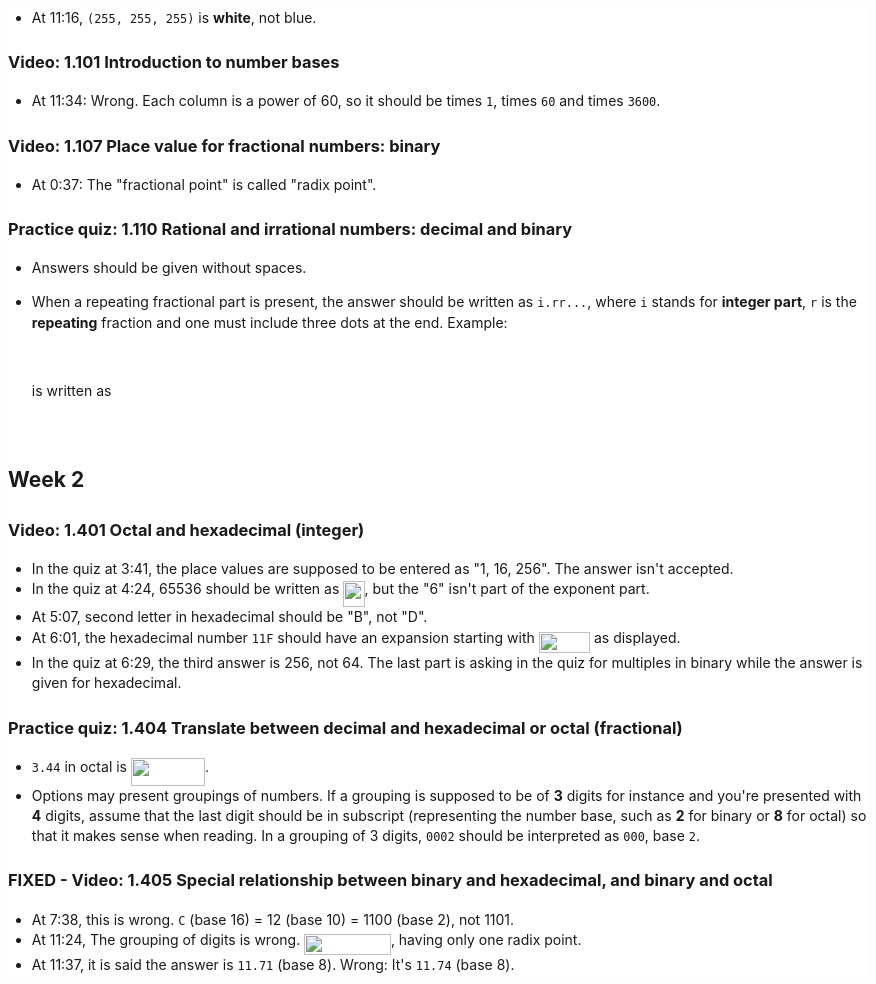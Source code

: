 - At 11:16, `(255, 255, 255)` is **white**, not blue.

### Video: 1.101 Introduction to number bases

- At 11:34: Wrong. Each column is a power of 60, so it should be times `1`, times `60` and times `3600`.

### Video: 1.107 Place value for fractional numbers: binary

- At 0:37: The "fractional point" is called "radix point".

### Practice quiz: 1.110 Rational and irrational numbers: decimal and binary

- Answers should be given without spaces.
- When a repeating fractional part is present, the answer should be written as `i.rr...`, where `i` stands for **integer part**, `r` is the **repeating** fraction and one must include three dots at the end. Example:

  <img src="https://github.com/world-class/REPL/raw/master/kinks/level_4/numerical_mathematics/tex/669f8696f8e4ccbfb28893f747c510ad.svg?invert_in_darkmode&sanitize=true" align="middle" width="127.8543651pt" height="10.5936072pt" style="max-width:100%;">

  is written as

  <img src="https://github.com/world-class/REPL/raw/master/kinks/level_4/numerical_mathematics/tex/519ef2ba383c49f08a33e8b25dd0116c.svg?invert_in_darkmode&sanitize=true" align="middle" width="59.360942849999994pt" height="10.5936072pt" style="max-width:100%;">

## Week 2

### Video: 1.401 Octal and hexadecimal (integer)

- In the quiz at 3:41, the place values are supposed to be entered as "1, 16, 256". The answer isn't accepted.
- In the quiz at 4:24, 65536 should be written as <img src="https://github.com/world-class/REPL/raw/master/kinks/level_4/numerical_mathematics/tex/e4da6f057edacac14e5878a7774ba26c.svg?invert_in_darkmode&sanitize=true" align="middle" width="21.324302999999993pt" height="26.76175259999998pt" style="max-width:100%;">, but the "6" isn't part of the exponent part.
- At 5:07, second letter in hexadecimal should be "B", not "D".
- At 6:01, the hexadecimal number `11F` should have an expansion starting with <img src="https://github.com/world-class/REPL/raw/master/kinks/level_4/numerical_mathematics/tex/7ab7883de1f44dfd0c91d571a154c408.svg?invert_in_darkmode&sanitize=true" align="middle" width="51.30136604999999pt" height="21.18721440000001pt" style="max-width:100%;"> as displayed.
- In the quiz at 6:29, the third answer is 256, not 64. The last part is asking in the quiz for multiples in binary while the answer is given for hexadecimal.

### Practice quiz: 1.404 Translate between decimal and hexadecimal or octal (fractional)

- `3.44` in octal is <img src="https://github.com/world-class/REPL/raw/master/kinks/level_4/numerical_mathematics/tex/7f3d1f907178e8fb43776d4a6f090654.svg?invert_in_darkmode&sanitize=true" align="middle" width="73.97702069999998pt" height="27.77565449999998pt" style="max-width:100%;">.
- Options may present groupings of numbers. If a grouping is supposed to be of **3** digits for instance and you're presented with **4** digits, assume that the last digit should be in subscript (representing the number base, such as **2** for binary or **8** for octal) so that it makes sense when reading. In a grouping of 3 digits, `0002` should be interpreted as `000`, base `2`.

### FIXED - Video: 1.405 Special relationship between binary and hexadecimal, and binary and octal

- At 7:38, this is wrong. `C` (base 16) = 12 (base 10) = 1100 (base 2), not 1101.
- At 11:24, The grouping of digits is wrong. <img src="https://github.com/world-class/REPL/raw/master/kinks/level_4/numerical_mathematics/tex/dd335c95a331b81f6a13c73d69528be6.svg?invert_in_darkmode&sanitize=true" align="middle" width="86.75831834999998pt" height="21.18721440000001pt" style="max-width:100%;">, having only one radix point.
- At 11:37, it is said the answer is `11.71` (base 8). Wrong: It's `11.74` (base 8).

